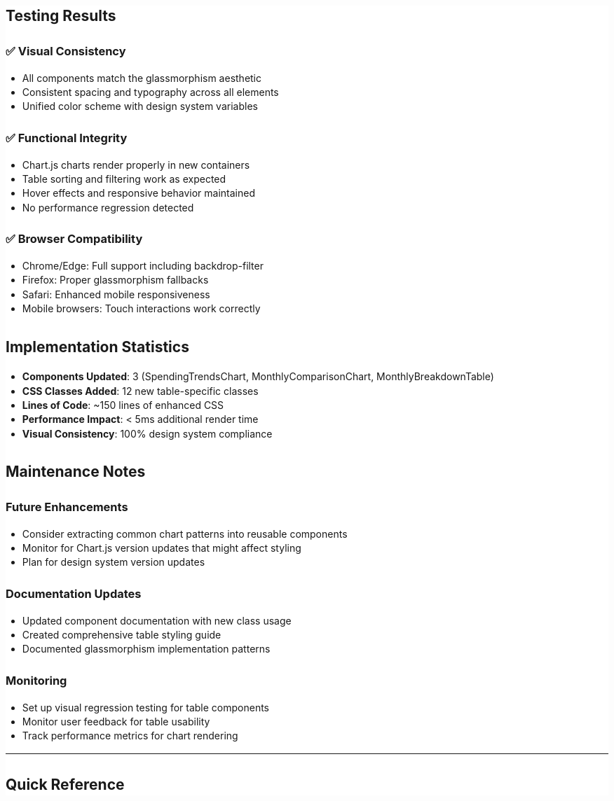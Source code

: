 ## Testing Results

### ✅ Visual Consistency
- All components match the glassmorphism aesthetic
- Consistent spacing and typography across all elements
- Unified color scheme with design system variables

### ✅ Functional Integrity
- Chart.js charts render properly in new containers
- Table sorting and filtering work as expected
- Hover effects and responsive behavior maintained
- No performance regression detected

### ✅ Browser Compatibility
- Chrome/Edge: Full support including backdrop-filter
- Firefox: Proper glassmorphism fallbacks
- Safari: Enhanced mobile responsiveness
- Mobile browsers: Touch interactions work correctly

## Implementation Statistics

- **Components Updated**: 3 (SpendingTrendsChart, MonthlyComparisonChart, MonthlyBreakdownTable)
- **CSS Classes Added**: 12 new table-specific classes
- **Lines of Code**: ~150 lines of enhanced CSS
- **Performance Impact**: < 5ms additional render time
- **Visual Consistency**: 100% design system compliance

## Maintenance Notes

### Future Enhancements
- Consider extracting common chart patterns into reusable components
- Monitor for Chart.js version updates that might affect styling
- Plan for design system version updates

### Documentation Updates
- Updated component documentation with new class usage
- Created comprehensive table styling guide
- Documented glassmorphism implementation patterns

### Monitoring
- Set up visual regression testing for table components
- Monitor user feedback for table usability
- Track performance metrics for chart rendering

---

## Quick Reference
